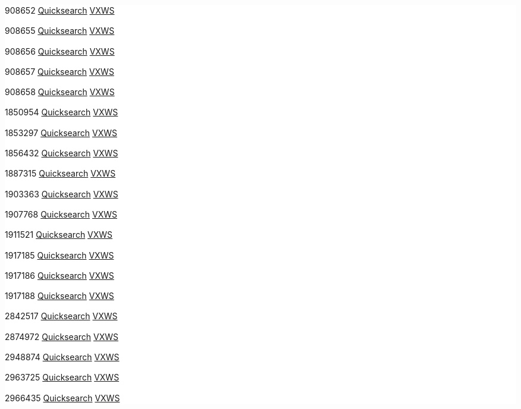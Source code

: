 908652 [Quicksearch](https://search.library.yale.edu/catalog/908652) [VXWS](http://prodorbis.library.yale.edu:7014/vxws/GetHoldingsService?bibId=908652)

908655 [Quicksearch](https://search.library.yale.edu/catalog/908655) [VXWS](http://prodorbis.library.yale.edu:7014/vxws/GetHoldingsService?bibId=908655)

908656 [Quicksearch](https://search.library.yale.edu/catalog/908656) [VXWS](http://prodorbis.library.yale.edu:7014/vxws/GetHoldingsService?bibId=908656)

908657 [Quicksearch](https://search.library.yale.edu/catalog/908657) [VXWS](http://prodorbis.library.yale.edu:7014/vxws/GetHoldingsService?bibId=908657)

908658 [Quicksearch](https://search.library.yale.edu/catalog/908658) [VXWS](http://prodorbis.library.yale.edu:7014/vxws/GetHoldingsService?bibId=908658)

1850954 [Quicksearch](https://search.library.yale.edu/catalog/1850954) [VXWS](http://prodorbis.library.yale.edu:7014/vxws/GetHoldingsService?bibId=1850954)

1853297 [Quicksearch](https://search.library.yale.edu/catalog/1853297) [VXWS](http://prodorbis.library.yale.edu:7014/vxws/GetHoldingsService?bibId=1853297)

1856432 [Quicksearch](https://search.library.yale.edu/catalog/1856432) [VXWS](http://prodorbis.library.yale.edu:7014/vxws/GetHoldingsService?bibId=1856432)

1887315 [Quicksearch](https://search.library.yale.edu/catalog/1887315) [VXWS](http://prodorbis.library.yale.edu:7014/vxws/GetHoldingsService?bibId=1887315)

1903363 [Quicksearch](https://search.library.yale.edu/catalog/1903363) [VXWS](http://prodorbis.library.yale.edu:7014/vxws/GetHoldingsService?bibId=1903363)

1907768 [Quicksearch](https://search.library.yale.edu/catalog/1907768) [VXWS](http://prodorbis.library.yale.edu:7014/vxws/GetHoldingsService?bibId=1907768)

1911521 [Quicksearch](https://search.library.yale.edu/catalog/1911521) [VXWS](http://prodorbis.library.yale.edu:7014/vxws/GetHoldingsService?bibId=1911521)

1917185 [Quicksearch](https://search.library.yale.edu/catalog/1917185) [VXWS](http://prodorbis.library.yale.edu:7014/vxws/GetHoldingsService?bibId=1917185)

1917186 [Quicksearch](https://search.library.yale.edu/catalog/1917186) [VXWS](http://prodorbis.library.yale.edu:7014/vxws/GetHoldingsService?bibId=1917186)

1917188 [Quicksearch](https://search.library.yale.edu/catalog/1917188) [VXWS](http://prodorbis.library.yale.edu:7014/vxws/GetHoldingsService?bibId=1917188)

2842517 [Quicksearch](https://search.library.yale.edu/catalog/2842517) [VXWS](http://prodorbis.library.yale.edu:7014/vxws/GetHoldingsService?bibId=2842517)

2874972 [Quicksearch](https://search.library.yale.edu/catalog/2874972) [VXWS](http://prodorbis.library.yale.edu:7014/vxws/GetHoldingsService?bibId=2874972)

2948874 [Quicksearch](https://search.library.yale.edu/catalog/2948874) [VXWS](http://prodorbis.library.yale.edu:7014/vxws/GetHoldingsService?bibId=2948874)

2963725 [Quicksearch](https://search.library.yale.edu/catalog/2963725) [VXWS](http://prodorbis.library.yale.edu:7014/vxws/GetHoldingsService?bibId=2963725)

2966435 [Quicksearch](https://search.library.yale.edu/catalog/2966435) [VXWS](http://prodorbis.library.yale.edu:7014/vxws/GetHoldingsService?bibId=2966435)
